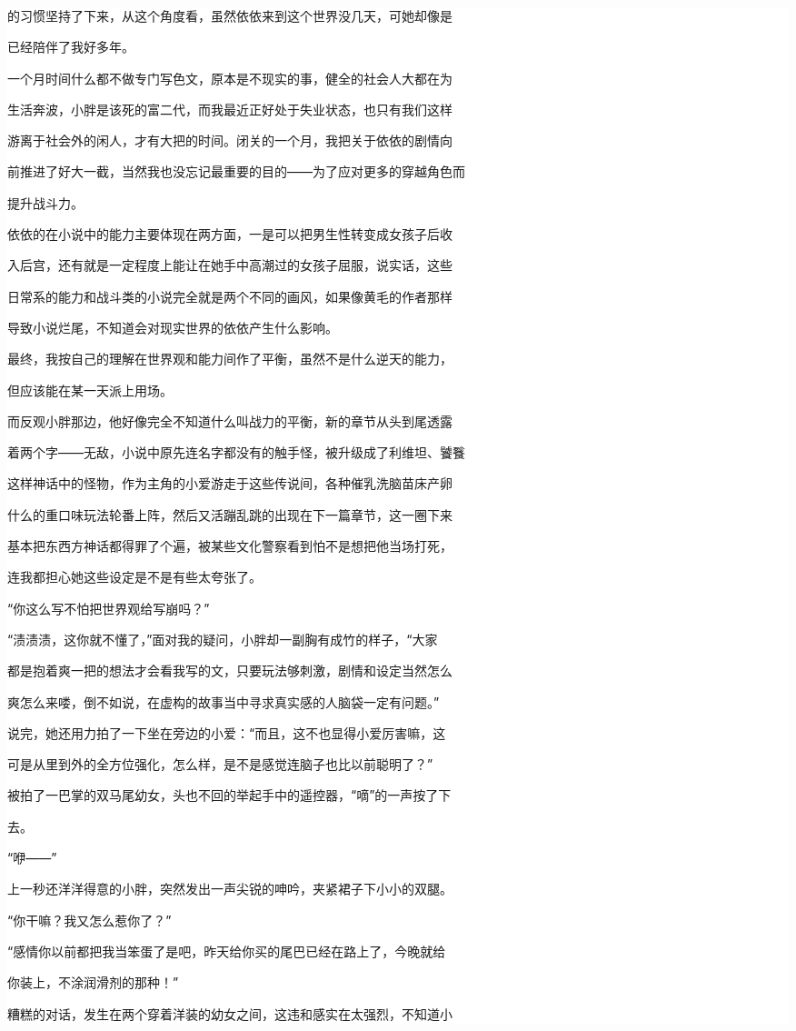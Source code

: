 的习惯坚持了下来，从这个角度看，虽然依依来到这个世界没几天，可她却像是

已经陪伴了我好多年。

一个月时间什么都不做专门写色文，原本是不现实的事，健全的社会人大都在为

生活奔波，小胖是该死的富二代，而我最近正好处于失业状态，也只有我们这样

游离于社会外的闲人，才有大把的时间。闭关的一个月，我把关于依依的剧情向

前推进了好大一截，当然我也没忘记最重要的目的——为了应对更多的穿越角色而

提升战斗力。

依依的在小说中的能力主要体现在两方面，一是可以把男生性转变成女孩子后收

入后宫，还有就是一定程度上能让在她手中高潮过的女孩子屈服，说实话，这些

日常系的能力和战斗类的小说完全就是两个不同的画风，如果像黄毛的作者那样

导致小说烂尾，不知道会对现实世界的依依产生什么影响。

最终，我按自己的理解在世界观和能力间作了平衡，虽然不是什么逆天的能力，

但应该能在某一天派上用场。

而反观小胖那边，他好像完全不知道什么叫战力的平衡，新的章节从头到尾透露

着两个字——无敌，小说中原先连名字都没有的触手怪，被升级成了利维坦、饕餮

这样神话中的怪物，作为主角的小爱游走于这些传说间，各种催乳洗脑苗床产卵

什么的重口味玩法轮番上阵，然后又活蹦乱跳的出现在下一篇章节，这一圈下来

基本把东西方神话都得罪了个遍，被某些文化警察看到怕不是想把他当场打死，

连我都担心她这些设定是不是有些太夸张了。

“你这么写不怕把世界观给写崩吗？”

“渍渍渍，这你就不懂了，”面对我的疑问，小胖却一副胸有成竹的样子，“大家

都是抱着爽一把的想法才会看我写的文，只要玩法够刺激，剧情和设定当然怎么

爽怎么来喽，倒不如说，在虚构的故事当中寻求真实感的人脑袋一定有问题。”

说完，她还用力拍了一下坐在旁边的小爱：“而且，这不也显得小爱厉害嘛，这

可是从里到外的全方位强化，怎么样，是不是感觉连脑子也比以前聪明了？”

被拍了一巴掌的双马尾幼女，头也不回的举起手中的遥控器，“嘀”的一声按了下

去。

“咿——”

上一秒还洋洋得意的小胖，突然发出一声尖锐的呻吟，夹紧裙子下小小的双腿。

“你干嘛？我又怎么惹你了？”

“感情你以前都把我当笨蛋了是吧，昨天给你买的尾巴已经在路上了，今晚就给

你装上，不涂润滑剂的那种！”

糟糕的对话，发生在两个穿着洋装的幼女之间，这违和感实在太强烈，不知道小
